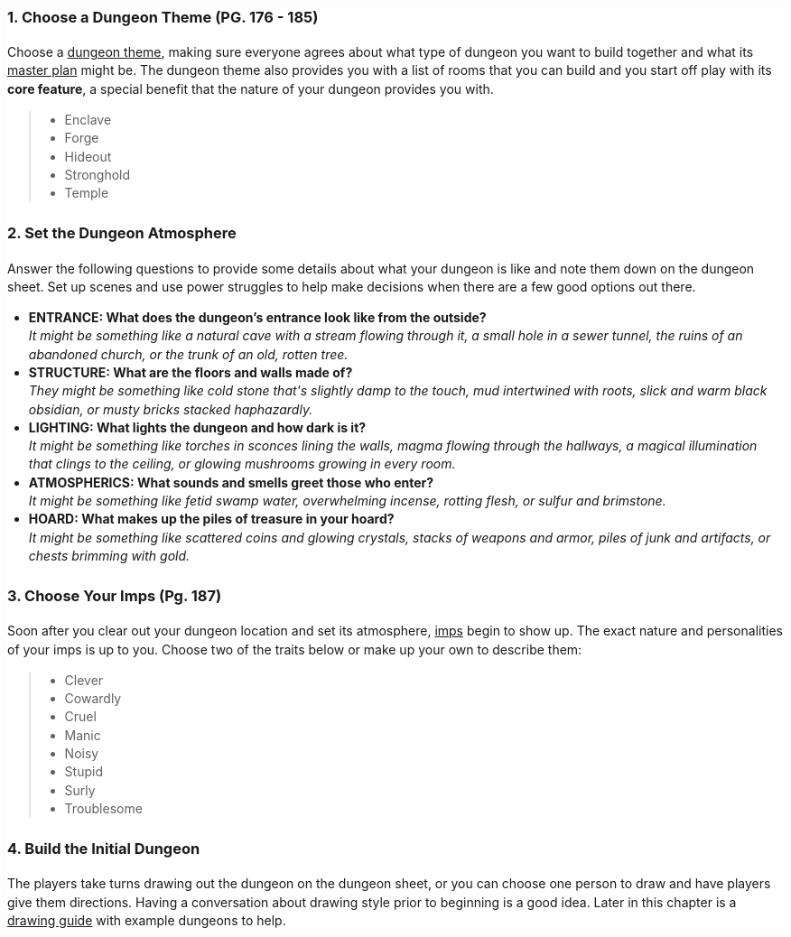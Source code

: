 ### 1. Choose a Dungeon Theme (PG. 176 - 185)

Choose a <ins>dungeon theme</ins>, making sure everyone agrees about what type of dungeon you want to build together and what its <ins>master plan</ins> might be. The dungeon theme also provides you with a list of rooms that you can build and you start off play with its **core feature**, a special benefit that the nature of your dungeon provides you with.

[context]: # (complete list)
> - Enclave
> - Forge
> - Hideout
> - Stronghold
> - Temple

### 2. Set the Dungeon Atmosphere

Answer the following questions to provide some details about what your dungeon is like and note them down on the dungeon sheet. Set up scenes and use power struggles to help make decisions when there are a few good options out there.

- **ENTRANCE: What does the dungeon’s entrance look like from the outside?**  
*It might be something like a natural cave with a stream flowing through it, a small hole in a sewer tunnel, the ruins of an abandoned church, or the trunk of an old, rotten tree.*
- **STRUCTURE: What are the floors and walls made of?**  
*They might be something like cold stone that's slightly damp to the touch, mud intertwined with roots, slick and warm black obsidian, or musty bricks stacked haphazardly.*
- **LIGHTING: What lights the dungeon and how dark is it?**  
*It might be something like torches in sconces lining the walls, magma flowing through the hallways, a magical illumination that clings to the ceiling, or glowing mushrooms growing in every room.*
- **ATMOSPHERICS: What sounds and smells greet those who enter?**  
*It might be something like fetid swamp water, overwhelming incense, rotting flesh, or sulfur and brimstone.*
- **HOARD: What makes up the piles of treasure in your hoard?**  
*It might be something like scattered coins and glowing crystals, stacks of weapons and armor, piles of junk and artifacts, or chests brimming with gold.*

### 3. Choose Your Imps (Pg. 187)

Soon after you clear out your dungeon location and set its atmosphere, <ins>imps</ins> begin to show up. The exact nature and personalities of your imps is up to you. Choose two of the traits below or make up your own to describe them:

[context]: # (complete list)
> - Clever
> - Cowardly
> - Cruel
> - Manic
> - Noisy
> - Stupid
> - Surly
> - Troublesome

### 4. Build the Initial Dungeon

The players take turns drawing out the dungeon on the dungeon sheet, or you can choose one person to draw and have players give them directions. Having a conversation about drawing style prior to beginning is a good idea. Later in this chapter is a <ins>drawing guide</ins> with example dungeons to help.


[context]: # (important rule)
[context]: # (tips)
[context]: # (important rule)
[context]: # (important rule)
[context]: # (example of play)
[context]: # (example of play)
[context]: # (important rule)
[context]: # (summarizing subtitle)
[context]: # (important rule)
[context]: # (example of play)
[context]: # (example of play)
[context]: # (example of play)
[context]: # (example of play)
[context]: # (example of play)
[context]: # (example of play)
[context]: # (example of play)
[context]: # (summarizing subtitle)
[context]: # (important rule)
[context]: # (example of play)
[context]: # (example of play)
[context]: # (example of play)
[context]: # (example of play)
[context]: # (example of play)
[context]: # (example of play)
[context]: # (example of play)
[context]: # (summarizing subtitle)
[context]: # (important rule)
[context]: # (example of play)
[context]: # (example of play)
[context]: # (example of play)
[context]: # (example of play)
[context]: # (example of play)
[context]: # (example of play)
[context]: # (example of play)
[context]: # (summarizing subtitle)
[context]: # (important rule)
[context]: # (example of play)
[context]: # (example of play)
[context]: # (example of play)
[context]: # (example of play)
[context]: # (example of play)
[context]: # (example of play)
[context]: # (example of play)
[context]: # (summarizing subtitle)
[context]: # (important rule)
[context]: # (example of play)
[context]: # (example of play)
[context]: # (example of play)
[context]: # (example of play)
[context]: # (example of play)
[context]: # (example of play)
[context]: # (example of play)
[context]: # (important rule)
[context]: # (list of examples)
[context]: # (roll summary)
[context]: # (example of play)
[context]: # (important rule)
[context]: # (example of play)
[context]: # (list of examples)
[context]: # (important rule)
[context]: # (list of examples)
[context]: # (tips)
[context]: # (important rule)
[context]: # (roll summary)
[context]: # (important rule)
[context]: # (list of examples)
[context]: # (important rule)
[context]: # (list of examples)
[context]: # (list of examples)
[context]: # (list of examples)
  [context]: # (list of examples)
  [context]: # (list of examples)
  [context]: # (list of examples)
  [context]: # (list of examples)
  [context]: # (list of examples)
  [context]: # (list of examples)
[comment]: # (the symbol to the right is explained in parenthesis next to the sentence mentioning it)
[context]: # (tips)
[randomizable]: # ("success" discoveries)
[randomizable]: # ("mixed" discoveries)
[context]: # (table footnote)
[randomizable]: # ("failure" discoveries)
[context]: # (table footnote)
[comment]: # (drawings of the basic and detailed style are here in the book)
[context]: # (example of play)
[context]: # (example of play)
[context]: # (example of play)
[context]: # (important rule)
[context]: # (example of play)
  [context]: # (list of examples)
  [context]: # (list of examples)
  [context]: # (list of examples)
[context]: # (important rule)
[context]: # (tips)
[context]: # (important rule)
[context]: # (roll summary)
[comment]: # (example map here in the book)
[context]: # (list of examples)
[context]: # (list of examples)
[context]: # (list of examples)
[context]: # (list of examples)
[context]: # (important rule)
[context]: # (important rule)
[context]: # (example of play)